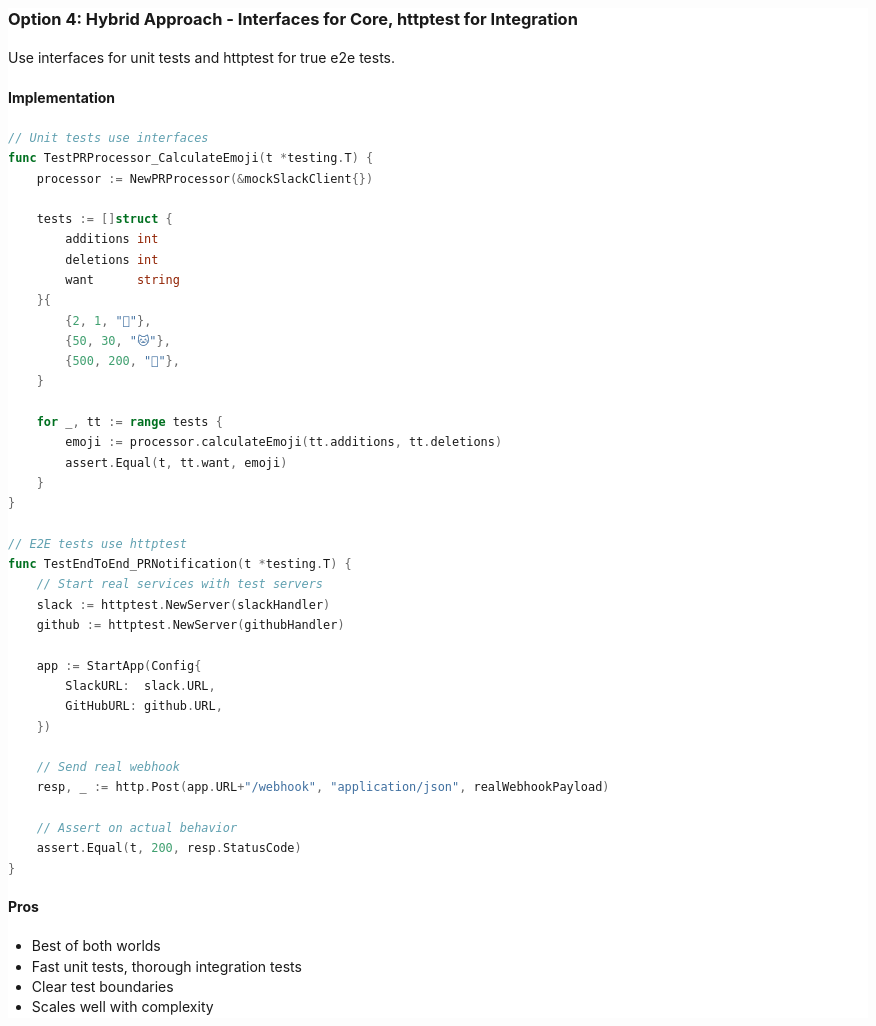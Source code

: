 ### Option 4: Hybrid Approach - Interfaces for Core, httptest for Integration

Use interfaces for unit tests and httptest for true e2e tests.

#### Implementation

```go
// Unit tests use interfaces
func TestPRProcessor_CalculateEmoji(t *testing.T) {
    processor := NewPRProcessor(&mockSlackClient{})
    
    tests := []struct {
        additions int
        deletions int
        want      string
    }{
        {2, 1, "🐜"},
        {50, 30, "🐱"},
        {500, 200, "🐻"},
    }
    
    for _, tt := range tests {
        emoji := processor.calculateEmoji(tt.additions, tt.deletions)
        assert.Equal(t, tt.want, emoji)
    }
}

// E2E tests use httptest
func TestEndToEnd_PRNotification(t *testing.T) {
    // Start real services with test servers
    slack := httptest.NewServer(slackHandler)
    github := httptest.NewServer(githubHandler)
    
    app := StartApp(Config{
        SlackURL:  slack.URL,
        GitHubURL: github.URL,
    })
    
    // Send real webhook
    resp, _ := http.Post(app.URL+"/webhook", "application/json", realWebhookPayload)
    
    // Assert on actual behavior
    assert.Equal(t, 200, resp.StatusCode)
}
```

#### Pros
- Best of both worlds
- Fast unit tests, thorough integration tests
- Clear test boundaries
- Scales well with complexity

